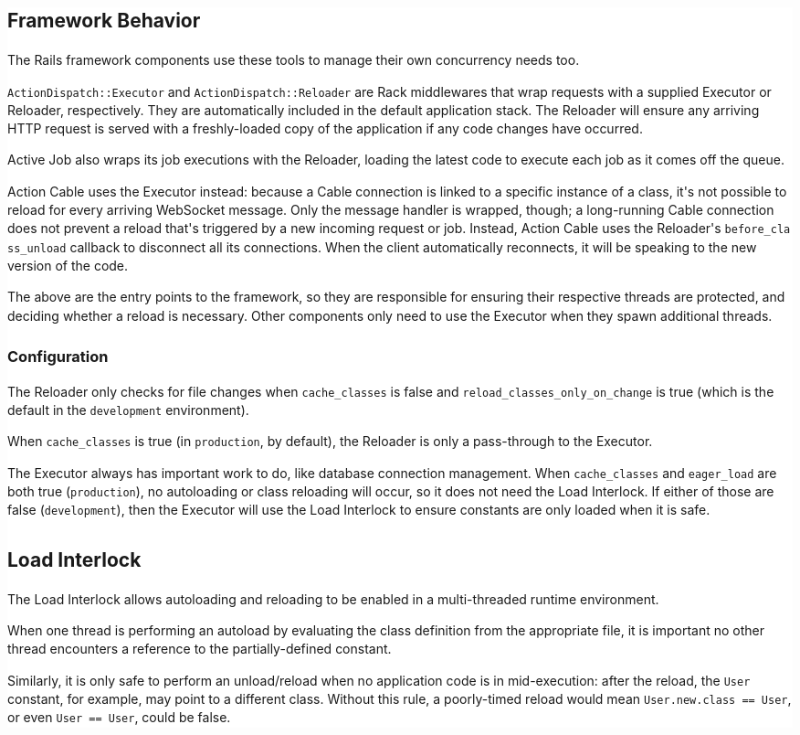 Framework Behavior
------------------

The Rails framework components use these tools to manage their own concurrency
needs too.

`ActionDispatch::Executor` and `ActionDispatch::Reloader` are Rack middlewares
that wrap requests with a supplied Executor or Reloader, respectively. They
are automatically included in the default application stack. The Reloader will
ensure any arriving HTTP request is served with a freshly-loaded copy of the
application if any code changes have occurred.

Active Job also wraps its job executions with the Reloader, loading the latest
code to execute each job as it comes off the queue.

Action Cable uses the Executor instead: because a Cable connection is linked to
a specific instance of a class, it's not possible to reload for every arriving
WebSocket message. Only the message handler is wrapped, though; a long-running
Cable connection does not prevent a reload that's triggered by a new incoming
request or job. Instead, Action Cable uses the Reloader's `before_class_unload`
callback to disconnect all its connections. When the client automatically
reconnects, it will be speaking to the new version of the code.

The above are the entry points to the framework, so they are responsible for
ensuring their respective threads are protected, and deciding whether a reload
is necessary. Other components only need to use the Executor when they spawn
additional threads.

### Configuration

The Reloader only checks for file changes when `cache_classes` is false and
`reload_classes_only_on_change` is true (which is the default in the
`development` environment).

When `cache_classes` is true (in `production`, by default), the Reloader is only
a pass-through to the Executor.

The Executor always has important work to do, like database connection
management. When `cache_classes` and `eager_load` are both true (`production`),
no autoloading or class reloading will occur, so it does not need the Load
Interlock. If either of those are false (`development`), then the Executor will
use the Load Interlock to ensure constants are only loaded when it is safe.

Load Interlock
--------------

The Load Interlock allows autoloading and reloading to be enabled in a
multi-threaded runtime environment.

When one thread is performing an autoload by evaluating the class definition
from the appropriate file, it is important no other thread encounters a
reference to the partially-defined constant.

Similarly, it is only safe to perform an unload/reload when no application code
is in mid-execution: after the reload, the `User` constant, for example, may
point to a different class. Without this rule, a poorly-timed reload would mean
`User.new.class == User`, or even `User == User`, could be false.
